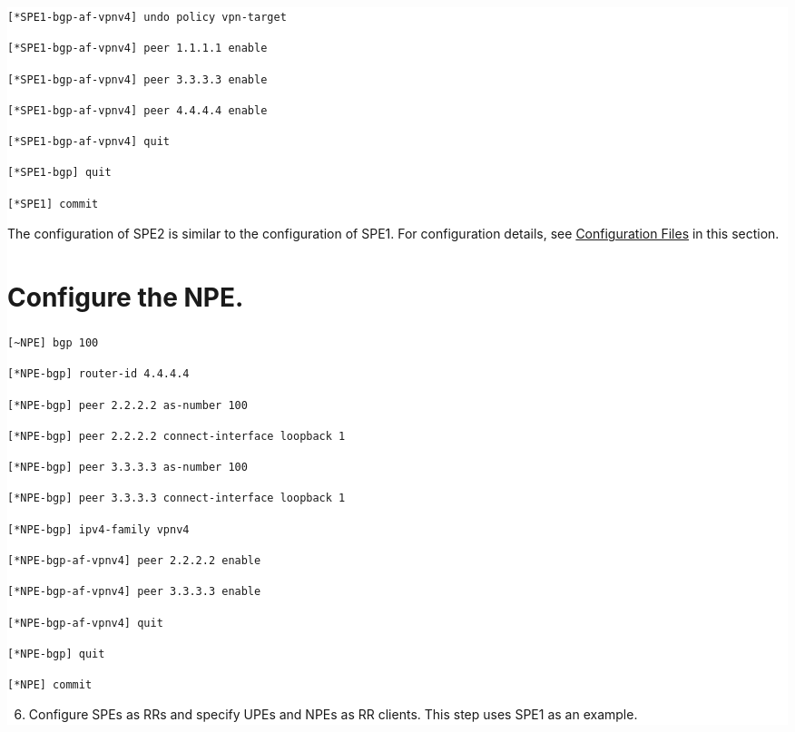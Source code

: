    ```
   [*SPE1-bgp-af-vpnv4] undo policy vpn-target
   ```
   ```
   [*SPE1-bgp-af-vpnv4] peer 1.1.1.1 enable
   ```
   ```
   [*SPE1-bgp-af-vpnv4] peer 3.3.3.3 enable
   ```
   ```
   [*SPE1-bgp-af-vpnv4] peer 4.4.4.4 enable
   ```
   ```
   [*SPE1-bgp-af-vpnv4] quit
   ```
   ```
   [*SPE1-bgp] quit
   ```
   ```
   [*SPE1] commit
   ```
   
   The configuration of SPE2 is similar to the configuration of SPE1. For configuration details, see [Configuration Files](#EN-US_TASK_0172372899__section_05) in this section.
   
   # Configure the NPE.
   
   ```
   [~NPE] bgp 100
   ```
   ```
   [*NPE-bgp] router-id 4.4.4.4
   ```
   ```
   [*NPE-bgp] peer 2.2.2.2 as-number 100
   ```
   ```
   [*NPE-bgp] peer 2.2.2.2 connect-interface loopback 1
   ```
   ```
   [*NPE-bgp] peer 3.3.3.3 as-number 100
   ```
   ```
   [*NPE-bgp] peer 3.3.3.3 connect-interface loopback 1
   ```
   ```
   [*NPE-bgp] ipv4-family vpnv4
   ```
   ```
   [*NPE-bgp-af-vpnv4] peer 2.2.2.2 enable
   ```
   ```
   [*NPE-bgp-af-vpnv4] peer 3.3.3.3 enable
   ```
   ```
   [*NPE-bgp-af-vpnv4] quit
   ```
   ```
   [*NPE-bgp] quit
   ```
   ```
   [*NPE] commit
   ```
6. Configure SPEs as RRs and specify UPEs and NPEs as RR clients. This step uses SPE1 as an example.
   